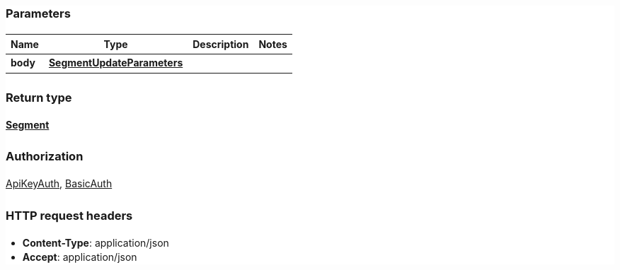 ### Parameters


Name | Type | Description  | Notes
------------- | ------------- | ------------- | -------------
 **body** | [**SegmentUpdateParameters**](SegmentUpdateParameters.md)|  | 

### Return type

[**Segment**](Segment.md)

### Authorization

[ApiKeyAuth](../README.md#ApiKeyAuth), [BasicAuth](../README.md#BasicAuth)

### HTTP request headers

- **Content-Type**: application/json
- **Accept**: application/json

